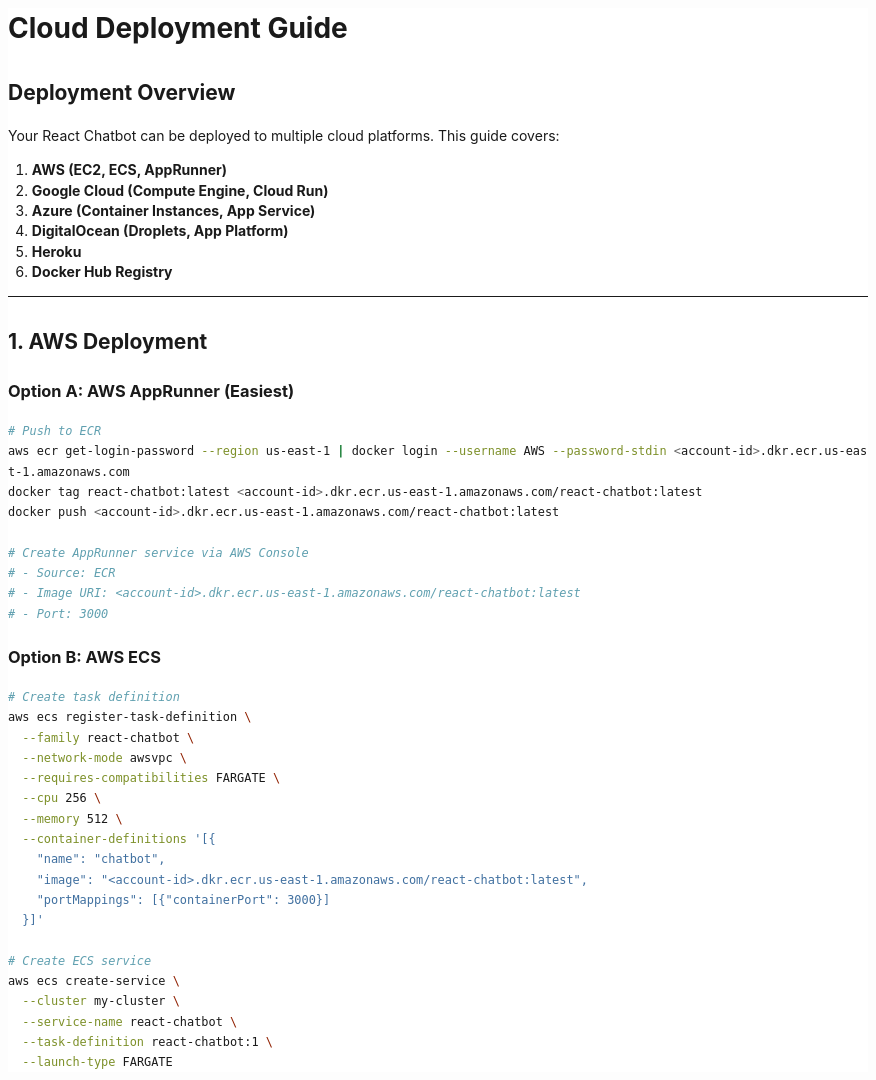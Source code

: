 # Cloud Deployment Guide

## Deployment Overview

Your React Chatbot can be deployed to multiple cloud platforms. This guide covers:

1. **AWS (EC2, ECS, AppRunner)**
2. **Google Cloud (Compute Engine, Cloud Run)**
3. **Azure (Container Instances, App Service)**
4. **DigitalOcean (Droplets, App Platform)**
5. **Heroku**
6. **Docker Hub Registry**

---

## 1. AWS Deployment

### Option A: AWS AppRunner (Easiest)

```bash
# Push to ECR
aws ecr get-login-password --region us-east-1 | docker login --username AWS --password-stdin <account-id>.dkr.ecr.us-east-1.amazonaws.com
docker tag react-chatbot:latest <account-id>.dkr.ecr.us-east-1.amazonaws.com/react-chatbot:latest
docker push <account-id>.dkr.ecr.us-east-1.amazonaws.com/react-chatbot:latest

# Create AppRunner service via AWS Console
# - Source: ECR
# - Image URI: <account-id>.dkr.ecr.us-east-1.amazonaws.com/react-chatbot:latest
# - Port: 3000
```

### Option B: AWS ECS

```bash
# Create task definition
aws ecs register-task-definition \
  --family react-chatbot \
  --network-mode awsvpc \
  --requires-compatibilities FARGATE \
  --cpu 256 \
  --memory 512 \
  --container-definitions '[{
    "name": "chatbot",
    "image": "<account-id>.dkr.ecr.us-east-1.amazonaws.com/react-chatbot:latest",
    "portMappings": [{"containerPort": 3000}]
  }]'

# Create ECS service
aws ecs create-service \
  --cluster my-cluster \
  --service-name react-chatbot \
  --task-definition react-chatbot:1 \
  --launch-type FARGATE
```
